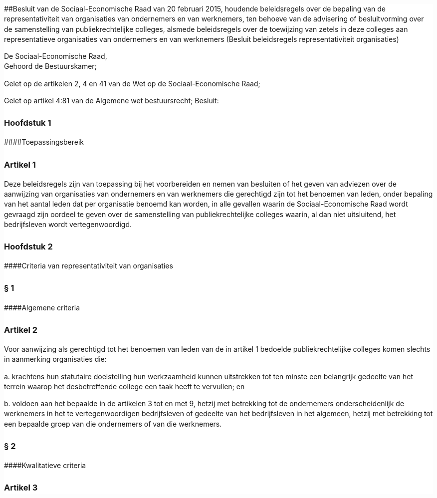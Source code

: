 <meta http-equiv='Content-Type' content='text/html; charset=utf-8' />

##Besluit van de Sociaal-Economische Raad van 20 februari 2015, houdende beleidsregels over de bepaling van de representativiteit van organisaties van ondernemers en van werknemers, ten behoeve van de advisering of besluitvorming over de samenstelling van publiekrechtelijke colleges, alsmede beleidsregels over de toewijzing van zetels in deze colleges aan representatieve organisaties van ondernemers en van werknemers (Besluit beleidsregels representativiteit organisaties)

De Sociaal-Economische Raad,  
Gehoord de Bestuurskamer;

Gelet op de artikelen 2, 4 en 41 van de Wet op de Sociaal-Economische Raad;

Gelet op artikel 4:81 van de Algemene wet bestuursrecht;
Besluit:     
### Hoofdstuk  1  

####Toepassingsbereik

### Artikel  1  

Deze beleidsregels zijn van toepassing bij het voorbereiden en nemen van besluiten of het geven van adviezen over de aanwijzing van organisaties van ondernemers en van werknemers die gerechtigd zijn tot het benoemen van leden, onder bepaling van het aantal leden dat per organisatie benoemd kan worden, in alle gevallen waarin de Sociaal-Economische Raad wordt gevraagd zijn oordeel te geven over de samenstelling van publiekrechtelijke colleges waarin, al dan niet uitsluitend, het bedrijfsleven wordt vertegenwoordigd. 

### Hoofdstuk  2  

####Criteria van representativiteit van organisaties

### §  1  

####Algemene criteria

### Artikel  2  

Voor aanwijzing als gerechtigd tot het benoemen van leden van de in artikel 1 bedoelde publiekrechtelijke colleges komen slechts in aanmerking organisaties die: 

a. krachtens hun statutaire doelstelling hun werkzaamheid kunnen uitstrekken tot ten minste een belangrijk gedeelte van het terrein waarop het desbetreffende college een taak heeft te vervullen; en  

b. voldoen aan het bepaalde in de artikelen 3 tot en met 9, hetzij met betrekking tot de ondernemers onderscheidenlijk de werknemers in het te vertegenwoordigen bedrijfsleven of gedeelte van het bedrijfsleven in het algemeen, hetzij met betrekking tot een bepaalde groep van die ondernemers of van die werknemers.   

### §  2  

####Kwalitatieve criteria

### Artikel  3  

